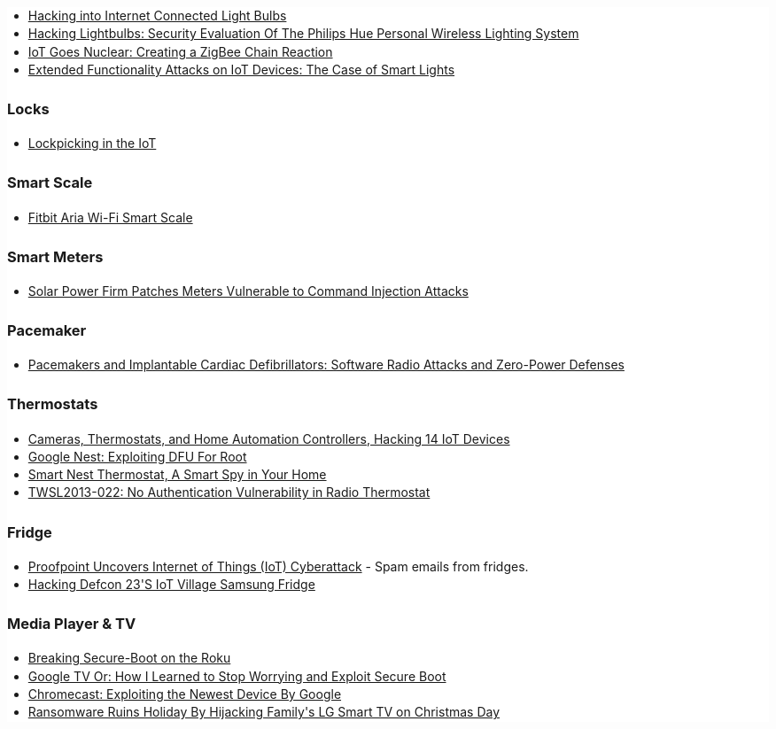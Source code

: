 - [Hacking into Internet Connected Light Bulbs](http://www.contextis.com/resources/blog/hacking-internet-connected-light-bulbs/)
- [Hacking Lightbulbs: Security Evaluation Of The Philips Hue Personal Wireless Lighting System](http://www.dhanjani.com/docs/Hacking%20Lighbulbs%20Hue%20Dhanjani%202013.pdf)
- [IoT Goes Nuclear: Creating a ZigBee Chain Reaction](http://www.wisdom.weizmann.ac.il/~eyalro/iotworm/iotworm.pdf)
- [Extended Functionality Attacks on IoT Devices: The Case of Smart Lights](https://zh.scribd.com/doc/306620189/Eyal-Ronen-and-Adi-Shamir-Hack-Lightbulbs)

### Locks

- [Lockpicking in the IoT](https://media.ccc.de/v/33c3-8019-lockpicking_in_the_iot)

### Smart Scale

- [Fitbit Aria Wi-Fi Smart Scale](https://www.hackerspace-bamberg.de/Fitbit_Aria_Wi-Fi_Smart_Scale)

### Smart Meters

- [Solar Power Firm Patches Meters Vulnerable to Command Injection Attacks](https://threatpost.com/solar-power-firm-patches-meters-vulnerable-to-command-injection-attacks/122324/)

### Pacemaker

- [Pacemakers and Implantable Cardiac Defibrillators: Software Radio Attacks and Zero-Power Defenses](http://www.secure-medicine.org/public/publications/icd-study.pdf)

### Thermostats

- [Cameras, Thermostats, and Home Automation Controllers, Hacking 14 IoT Devices](https://www.iotvillage.org/slides_DC23/IoT11-slides.pdf)
- [Google Nest: Exploiting DFU For Root](https://blog.exploitee.rs/2014/google-nest-exploiting-dfu-for-root/)
- [Smart Nest Thermostat, A Smart Spy in Your Home](https://www.blackhat.com/docs/us-14/materials/us-14-Jin-Smart-Nest-Thermostat-A-Smart-Spy-In-Your-Home.pdf)
- [TWSL2013-022: No Authentication Vulnerability in Radio Thermostat](https://www.trustwave.com/Resources/Security-Advisories/Advisories/TWSL2013-022/?fid=3870)

### Fridge

- [Proofpoint Uncovers Internet of Things (IoT) Cyberattack](http://investors.proofpoint.com/releasedetail.cfm?releaseid=819799) - Spam emails from fridges.
- [Hacking Defcon 23'S IoT Village Samsung Fridge](https://www.pentestpartners.com/blog/hacking-defcon-23s-iot-village-samsung-fridge/)

### Media Player & TV

- [Breaking Secure-Boot on the Roku](https://blog.exploitee.rs/2013/breaking-secure-boot-on-the-roku/)
- [Google TV Or: How I Learned to Stop Worrying and Exploit Secure Boot](https://blog.exploitee.rs/2013/google-tv-or-how-i-learned-to-stop-worrying-and-exploit-secure-boot/)
- [Chromecast: Exploiting the Newest Device By Google](https://blog.exploitee.rs/2013/chromecast-exploiting-the-newest-device-by-google/)
- [Ransomware Ruins Holiday By Hijacking Family's LG Smart TV on Christmas Day](https://www.yahoo.com/tech/ransomware-ruins-holiday-hijacking-familys-201136667.html)
